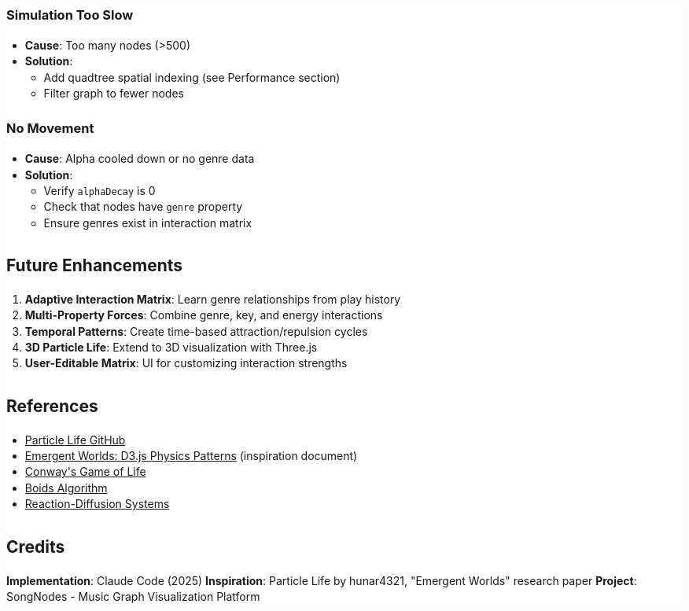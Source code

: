 ### Simulation Too Slow

- **Cause**: Too many nodes (>500)
- **Solution**:
  - Add quadtree spatial indexing (see Performance section)
  - Filter graph to fewer nodes

### No Movement

- **Cause**: Alpha cooled down or no genre data
- **Solution**:
  - Verify `alphaDecay` is 0
  - Check that nodes have `genre` property
  - Ensure genres exist in interaction matrix

## Future Enhancements

1. **Adaptive Interaction Matrix**: Learn genre relationships from play history
2. **Multi-Property Forces**: Combine genre, key, and energy interactions
3. **Temporal Patterns**: Create time-based attraction/repulsion cycles
4. **3D Particle Life**: Extend to 3D visualization with Three.js
5. **User-Editable Matrix**: UI for customizing interaction strengths

## References

- [Particle Life GitHub](https://github.com/hunar4321/particle-life)
- [Emergent Worlds: D3.js Physics Patterns](https://example.com) (inspiration document)
- [Conway's Game of Life](https://en.wikipedia.org/wiki/Conway%27s_Game_of_Life)
- [Boids Algorithm](https://en.wikipedia.org/wiki/Boids)
- [Reaction-Diffusion Systems](https://en.wikipedia.org/wiki/Reaction%E2%80%93diffusion_system)

## Credits

**Implementation**: Claude Code (2025)
**Inspiration**: Particle Life by hunar4321, "Emergent Worlds" research paper
**Project**: SongNodes - Music Graph Visualization Platform
